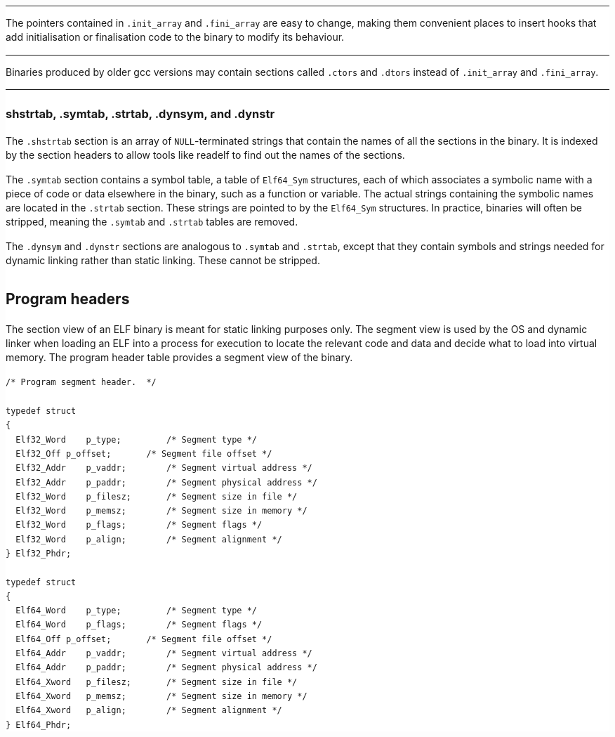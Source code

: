 ----

The pointers contained in `.init_array` and `.fini_array` are easy to change, making them convenient places to insert hooks that add initialisation or finalisation code to the binary to modify its behaviour.

----

Binaries produced by older gcc versions may contain sections called `.ctors` and `.dtors` instead of `.init_array` and `.fini_array`.

----

### shstrtab, .symtab, .strtab, .dynsym, and .dynstr

The `.shstrtab` section is an array of `NULL`-terminated strings that contain the names of all the sections in the binary. It is indexed by the section headers to allow tools like readelf to find out the names of the sections.

The `.symtab` section contains a symbol table, a table of `Elf64_Sym` structures, each of which associates a symbolic name with a piece of code or data elsewhere in the binary, such as a function or variable. The actual strings containing the symbolic names are located in the `.strtab` section. These strings are pointed to by the `Elf64_Sym` structures. In practice, binaries will often be stripped, meaning the `.symtab` and `.strtab` tables are removed.

The `.dynsym` and `.dynstr` sections are analogous to `.symtab` and `.strtab`, except that they contain symbols and strings needed for dynamic linking rather than static linking. These cannot be stripped.

## Program headers

The section view of an ELF binary is meant for static linking purposes only. The segment view is used by the OS and dynamic linker when loading an ELF into a process for execution to locate the relevant code and data and decide what to load into virtual memory. The program header table provides a segment view of the binary. 

```text
/* Program segment header.  */

typedef struct
{
  Elf32_Word	p_type;			/* Segment type */
  Elf32_Off	p_offset;		/* Segment file offset */
  Elf32_Addr	p_vaddr;		/* Segment virtual address */
  Elf32_Addr	p_paddr;		/* Segment physical address */
  Elf32_Word	p_filesz;		/* Segment size in file */
  Elf32_Word	p_memsz;		/* Segment size in memory */
  Elf32_Word	p_flags;		/* Segment flags */
  Elf32_Word	p_align;		/* Segment alignment */
} Elf32_Phdr;

typedef struct
{
  Elf64_Word	p_type;			/* Segment type */
  Elf64_Word	p_flags;		/* Segment flags */
  Elf64_Off	p_offset;		/* Segment file offset */
  Elf64_Addr	p_vaddr;		/* Segment virtual address */
  Elf64_Addr	p_paddr;		/* Segment physical address */
  Elf64_Xword	p_filesz;		/* Segment size in file */
  Elf64_Xword	p_memsz;		/* Segment size in memory */
  Elf64_Xword	p_align;		/* Segment alignment */
} Elf64_Phdr;
```
